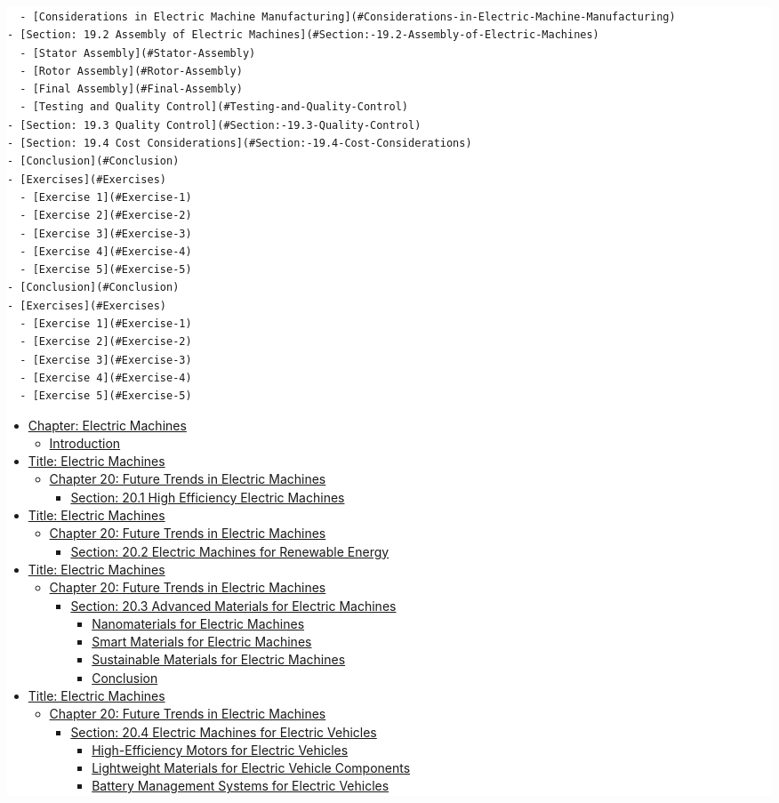       - [Considerations in Electric Machine Manufacturing](#Considerations-in-Electric-Machine-Manufacturing)
    - [Section: 19.2 Assembly of Electric Machines](#Section:-19.2-Assembly-of-Electric-Machines)
      - [Stator Assembly](#Stator-Assembly)
      - [Rotor Assembly](#Rotor-Assembly)
      - [Final Assembly](#Final-Assembly)
      - [Testing and Quality Control](#Testing-and-Quality-Control)
    - [Section: 19.3 Quality Control](#Section:-19.3-Quality-Control)
    - [Section: 19.4 Cost Considerations](#Section:-19.4-Cost-Considerations)
    - [Conclusion](#Conclusion)
    - [Exercises](#Exercises)
      - [Exercise 1](#Exercise-1)
      - [Exercise 2](#Exercise-2)
      - [Exercise 3](#Exercise-3)
      - [Exercise 4](#Exercise-4)
      - [Exercise 5](#Exercise-5)
    - [Conclusion](#Conclusion)
    - [Exercises](#Exercises)
      - [Exercise 1](#Exercise-1)
      - [Exercise 2](#Exercise-2)
      - [Exercise 3](#Exercise-3)
      - [Exercise 4](#Exercise-4)
      - [Exercise 5](#Exercise-5)
  - [Chapter: Electric Machines](#Chapter:-Electric-Machines)
    - [Introduction](#Introduction)
- [Title: Electric Machines](#Title:-Electric-Machines)
  - [Chapter 20: Future Trends in Electric Machines](#Chapter-20:-Future-Trends-in-Electric-Machines)
    - [Section: 20.1 High Efficiency Electric Machines](#Section:-20.1-High-Efficiency-Electric-Machines)
- [Title: Electric Machines](#Title:-Electric-Machines)
  - [Chapter 20: Future Trends in Electric Machines](#Chapter-20:-Future-Trends-in-Electric-Machines)
    - [Section: 20.2 Electric Machines for Renewable Energy](#Section:-20.2-Electric-Machines-for-Renewable-Energy)
- [Title: Electric Machines](#Title:-Electric-Machines)
  - [Chapter 20: Future Trends in Electric Machines](#Chapter-20:-Future-Trends-in-Electric-Machines)
    - [Section: 20.3 Advanced Materials for Electric Machines](#Section:-20.3-Advanced-Materials-for-Electric-Machines)
      - [Nanomaterials for Electric Machines](#Nanomaterials-for-Electric-Machines)
      - [Smart Materials for Electric Machines](#Smart-Materials-for-Electric-Machines)
      - [Sustainable Materials for Electric Machines](#Sustainable-Materials-for-Electric-Machines)
      - [Conclusion](#Conclusion)
- [Title: Electric Machines](#Title:-Electric-Machines)
  - [Chapter 20: Future Trends in Electric Machines](#Chapter-20:-Future-Trends-in-Electric-Machines)
    - [Section: 20.4 Electric Machines for Electric Vehicles](#Section:-20.4-Electric-Machines-for-Electric-Vehicles)
      - [High-Efficiency Motors for Electric Vehicles](#High-Efficiency-Motors-for-Electric-Vehicles)
      - [Lightweight Materials for Electric Vehicle Components](#Lightweight-Materials-for-Electric-Vehicle-Components)
      - [Battery Management Systems for Electric Vehicles](#Battery-Management-Systems-for-Electric-Vehicles)
